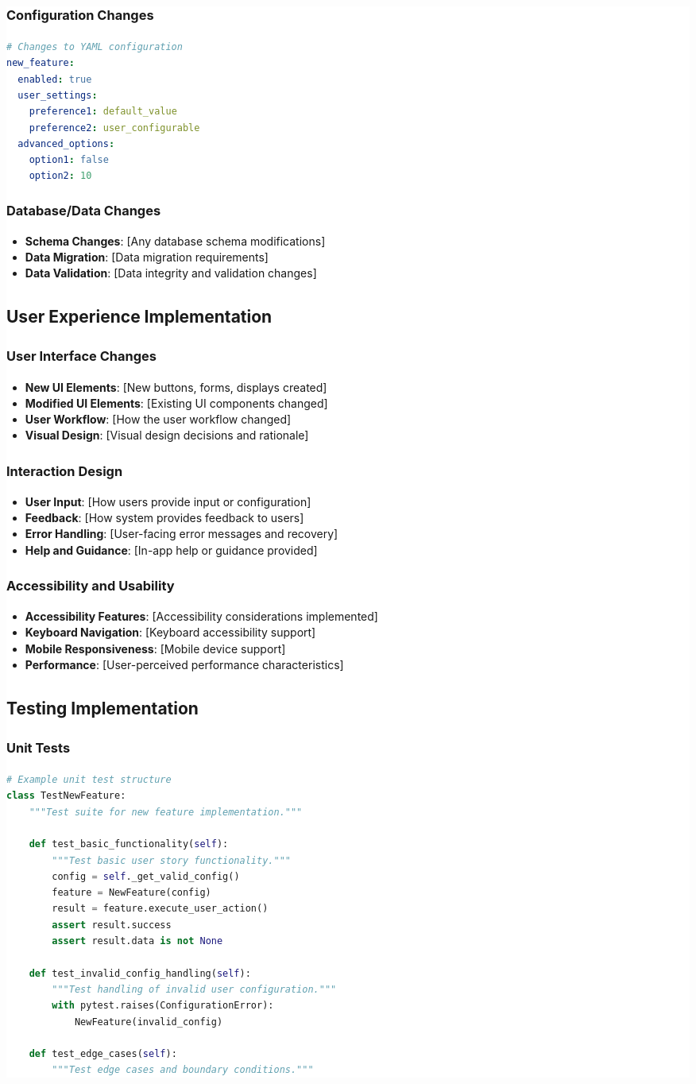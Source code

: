 ### Configuration Changes
```yaml
# Changes to YAML configuration
new_feature:
  enabled: true
  user_settings:
    preference1: default_value
    preference2: user_configurable
  advanced_options:
    option1: false
    option2: 10
```

### Database/Data Changes
- **Schema Changes**: [Any database schema modifications]
- **Data Migration**: [Data migration requirements]
- **Data Validation**: [Data integrity and validation changes]

## User Experience Implementation

### User Interface Changes
- **New UI Elements**: [New buttons, forms, displays created]
- **Modified UI Elements**: [Existing UI components changed]
- **User Workflow**: [How the user workflow changed]
- **Visual Design**: [Visual design decisions and rationale]

### Interaction Design
- **User Input**: [How users provide input or configuration]
- **Feedback**: [How system provides feedback to users]
- **Error Handling**: [User-facing error messages and recovery]
- **Help and Guidance**: [In-app help or guidance provided]

### Accessibility and Usability
- **Accessibility Features**: [Accessibility considerations implemented]
- **Keyboard Navigation**: [Keyboard accessibility support]
- **Mobile Responsiveness**: [Mobile device support]
- **Performance**: [User-perceived performance characteristics]

## Testing Implementation

### Unit Tests
```python
# Example unit test structure
class TestNewFeature:
    """Test suite for new feature implementation."""
    
    def test_basic_functionality(self):
        """Test basic user story functionality."""
        config = self._get_valid_config()
        feature = NewFeature(config)
        result = feature.execute_user_action()
        assert result.success
        assert result.data is not None
    
    def test_invalid_config_handling(self):
        """Test handling of invalid user configuration."""
        with pytest.raises(ConfigurationError):
            NewFeature(invalid_config)
    
    def test_edge_cases(self):
        """Test edge cases and boundary conditions."""
```